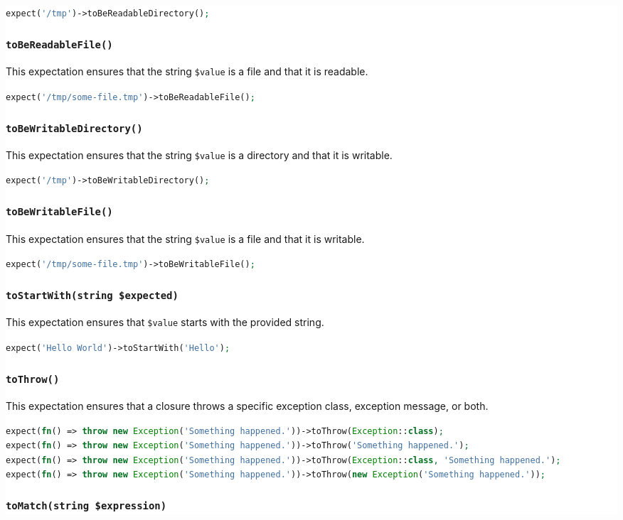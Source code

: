 ```php
expect('/tmp')->toBeReadableDirectory();
```

<a name="expect-toBeReadableFile"></a>
### `toBeReadableFile()`

This expectation ensures that the string `$value` is a file and that it is readable.

```php
expect('/tmp/some-file.tmp')->toBeReadableFile();
```

<a name="expect-toBeWritableDirectory"></a>
### `toBeWritableDirectory()`

This expectation ensures that the string `$value` is a directory and that it is writable.

```php
expect('/tmp')->toBeWritableDirectory();
```

<a name="expect-toBeWritableFile"></a>
### `toBeWritableFile()`

This expectation ensures that the string `$value` is a file and that it is writable.

```php
expect('/tmp/some-file.tmp')->toBeWritableFile();
```

<a name="expect-toStartWith"></a>
### `toStartWith(string $expected)`

This expectation ensures that `$value` starts with the provided string.

```php
expect('Hello World')->toStartWith('Hello');
```

<a name="expect-toThrow"></a>
### `toThrow()`

This expectation ensures that a closure throws a specific exception class, exception message, or both.

```php
expect(fn() => throw new Exception('Something happened.'))->toThrow(Exception::class);
expect(fn() => throw new Exception('Something happened.'))->toThrow('Something happened.');
expect(fn() => throw new Exception('Something happened.'))->toThrow(Exception::class, 'Something happened.');
expect(fn() => throw new Exception('Something happened.'))->toThrow(new Exception('Something happened.'));
```

<a name="expect-toMatch"></a>
### `toMatch(string $expression)`
